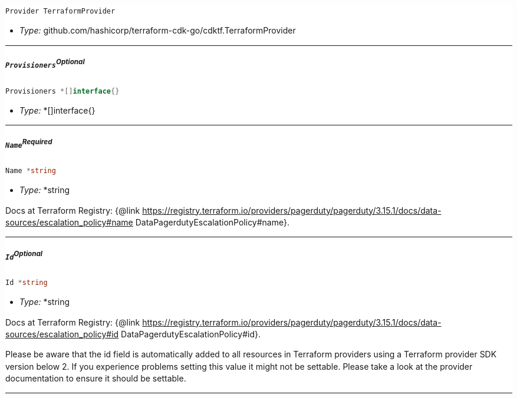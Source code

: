 ```go
Provider TerraformProvider
```

- *Type:* github.com/hashicorp/terraform-cdk-go/cdktf.TerraformProvider

---

##### `Provisioners`<sup>Optional</sup> <a name="Provisioners" id="@cdktf/provider-pagerduty.dataPagerdutyEscalationPolicy.DataPagerdutyEscalationPolicyConfig.property.provisioners"></a>

```go
Provisioners *[]interface{}
```

- *Type:* *[]interface{}

---

##### `Name`<sup>Required</sup> <a name="Name" id="@cdktf/provider-pagerduty.dataPagerdutyEscalationPolicy.DataPagerdutyEscalationPolicyConfig.property.name"></a>

```go
Name *string
```

- *Type:* *string

Docs at Terraform Registry: {@link https://registry.terraform.io/providers/pagerduty/pagerduty/3.15.1/docs/data-sources/escalation_policy#name DataPagerdutyEscalationPolicy#name}.

---

##### `Id`<sup>Optional</sup> <a name="Id" id="@cdktf/provider-pagerduty.dataPagerdutyEscalationPolicy.DataPagerdutyEscalationPolicyConfig.property.id"></a>

```go
Id *string
```

- *Type:* *string

Docs at Terraform Registry: {@link https://registry.terraform.io/providers/pagerduty/pagerduty/3.15.1/docs/data-sources/escalation_policy#id DataPagerdutyEscalationPolicy#id}.

Please be aware that the id field is automatically added to all resources in Terraform providers using a Terraform provider SDK version below 2.
If you experience problems setting this value it might not be settable. Please take a look at the provider documentation to ensure it should be settable.

---



